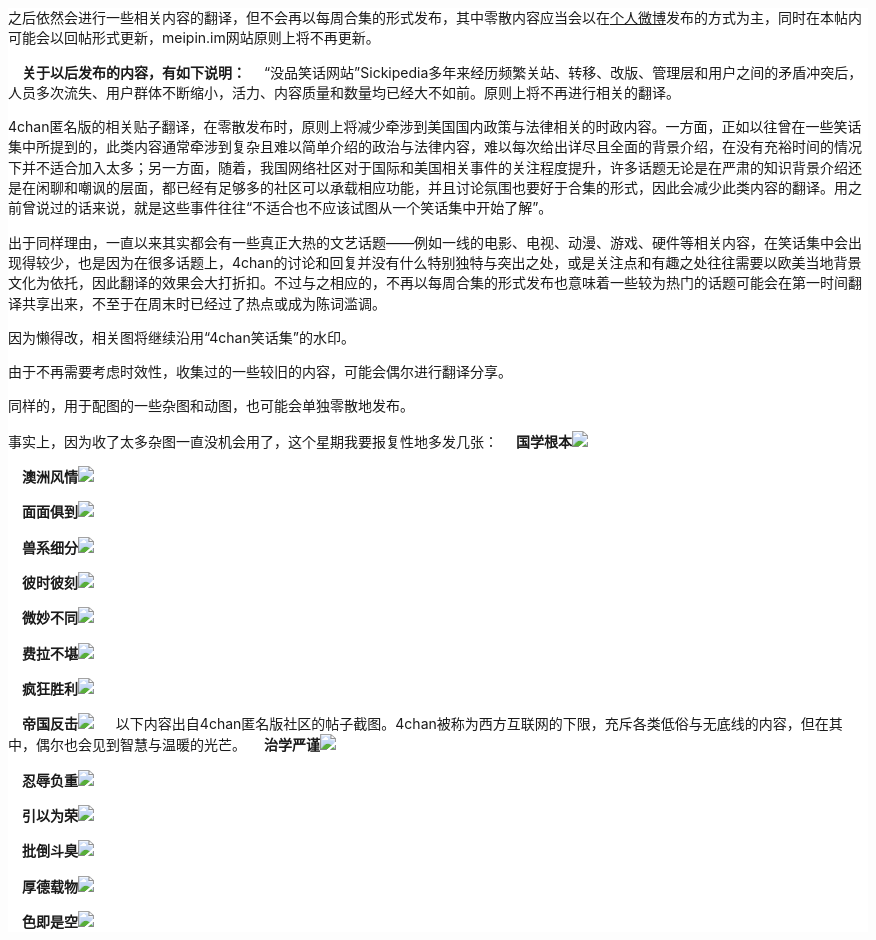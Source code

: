 之后依然会进行一些相关内容的翻译，但不会再以每周合集的形式发布，其中零散内容应当会以在[个人微博](https://weibo.com/fallark)发布的方式为主，同时在本帖内可能会以回帖形式更新，meipin.im网站原则上将不再更新。

　<strong>关于以后发布的内容，有如下说明：</strong>　
“没品笑话网站”Sickipedia多年来经历频繁关站、转移、改版、管理层和用户之间的矛盾冲突后，人员多次流失、用户群体不断缩小，活力、内容质量和数量均已经大不如前。原则上将不再进行相关的翻译。

4chan匿名版的相关贴子翻译，在零散发布时，原则上将减少牵涉到美国国内政策与法律相关的时政内容。一方面，正如以往曾在一些笑话集中所提到的，此类内容通常牵涉到复杂且难以简单介绍的政治与法律内容，难以每次给出详尽且全面的背景介绍，在没有充裕时间的情况下并不适合加入太多；另一方面，随着，我国网络社区对于国际和美国相关事件的关注程度提升，许多话题无论是在严肃的知识背景介绍还是在闲聊和嘲讽的层面，都已经有足够多的社区可以承载相应功能，并且讨论氛围也要好于合集的形式，因此会减少此类内容的翻译。用之前曾说过的话来说，就是这些事件往往“不适合也不应该试图从一个笑话集中开始了解”。

出于同样理由，一直以来其实都会有一些真正大热的文艺话题——例如一线的电影、电视、动漫、游戏、硬件等相关内容，在笑话集中会出现得较少，也是因为在很多话题上，4chan的讨论和回复并没有什么特别独特与突出之处，或是关注点和有趣之处往往需要以欧美当地背景文化为依托，因此翻译的效果会大打折扣。不过与之相应的，不再以每周合集的形式发布也意味着一些较为热门的话题可能会在第一时间翻译共享出来，不至于在周末时已经过了热点或成为陈词滥调。

因为懒得改，相关图将继续沿用“4chan笑话集”的水印。

由于不再需要考虑时效性，收集过的一些较旧的内容，可能会偶尔进行翻译分享。

同样的，用于配图的一些杂图和动图，也可能会单独零散地发布。

事实上，因为收了太多杂图一直没机会用了，这个星期我要报复性地多发几张：
　<strong>国学根本</strong><img src="https://p.sda1.dev/6/42e5099c02b373a452b0262c884ac4bc/1645307018160.jpg" referrerpolicy="no-referrer">

　<strong>澳洲风情</strong><img src="https://p.sda1.dev/6/36b9a2ba532fbc0960bd98946862fb6c/australia.jpg" referrerpolicy="no-referrer">

　<strong>面面俱到</strong><img src="https://p.sda1.dev/6/bc47a99140caa3f4cff4d269a2d08a8c/catbook.jpg" referrerpolicy="no-referrer">

　<strong>兽系细分</strong><img src="https://p.sda1.dev/6/6daa4596266d444345476ae41b9791f8/furry.png" referrerpolicy="no-referrer">

　<strong>彼时彼刻</strong><img src="https://p.sda1.dev/6/71dca7d7d16bfe7d96c1bba6b2972c13/heil.gif" referrerpolicy="no-referrer">

　<strong>微妙不同</strong><img src="https://p.sda1.dev/6/0e974f010de16139737ba45d8b41b147/nsfw.png" referrerpolicy="no-referrer">

　<strong>费拉不堪</strong><img src="https://p.sda1.dev/6/896d78a948b33c0bf8980e0b672ed7d7/rabbits.jpg" referrerpolicy="no-referrer">

　<strong>疯狂胜利</strong><img src="https://p.sda1.dev/6/848217f245280dfff562ee268c5a5755/shower.jpg" referrerpolicy="no-referrer">

　<strong>帝国反击</strong><img src="https://p.sda1.dev/6/78a111f3a6caa21b10ddc12ad5609166/towers.gif" referrerpolicy="no-referrer">
　
以下内容出自4chan匿名版社区的帖子截图。4chan被称为西方互联网的下限，充斥各类低俗与无底线的内容，但在其中，偶尔也会见到智慧与温暖的光芒。
　<strong>治学严谨</strong><img src="https://p.sda1.dev/6/6b2ffeb78ec1accca3cea19f6c7719fc/argon.png" referrerpolicy="no-referrer">

　<strong>忍辱负重</strong><img src="https://p.sda1.dev/6/f415ab429f242f6c46d3528c4b7a1352/catho.png" referrerpolicy="no-referrer">

　<strong>引以为荣</strong><img src="https://p.sda1.dev/6/438aa9ac9fb8632ce2322fc4bdaf1486/demoral.png" referrerpolicy="no-referrer">

　<strong>批倒斗臭</strong><img src="https://p.sda1.dev/6/717829bdcd836a84b0c2d0fdaab1cc0c/leech.png" referrerpolicy="no-referrer">

　<strong>厚德载物</strong><img src="https://p.sda1.dev/6/24168060f95d6bd6c533e883c4030560/powerful.jpg" referrerpolicy="no-referrer">

　<strong>色即是空</strong><img src="https://p.sda1.dev/6/e927f873167b9dd7c3307d36765fe42e/lewd.png" referrerpolicy="no-referrer">
